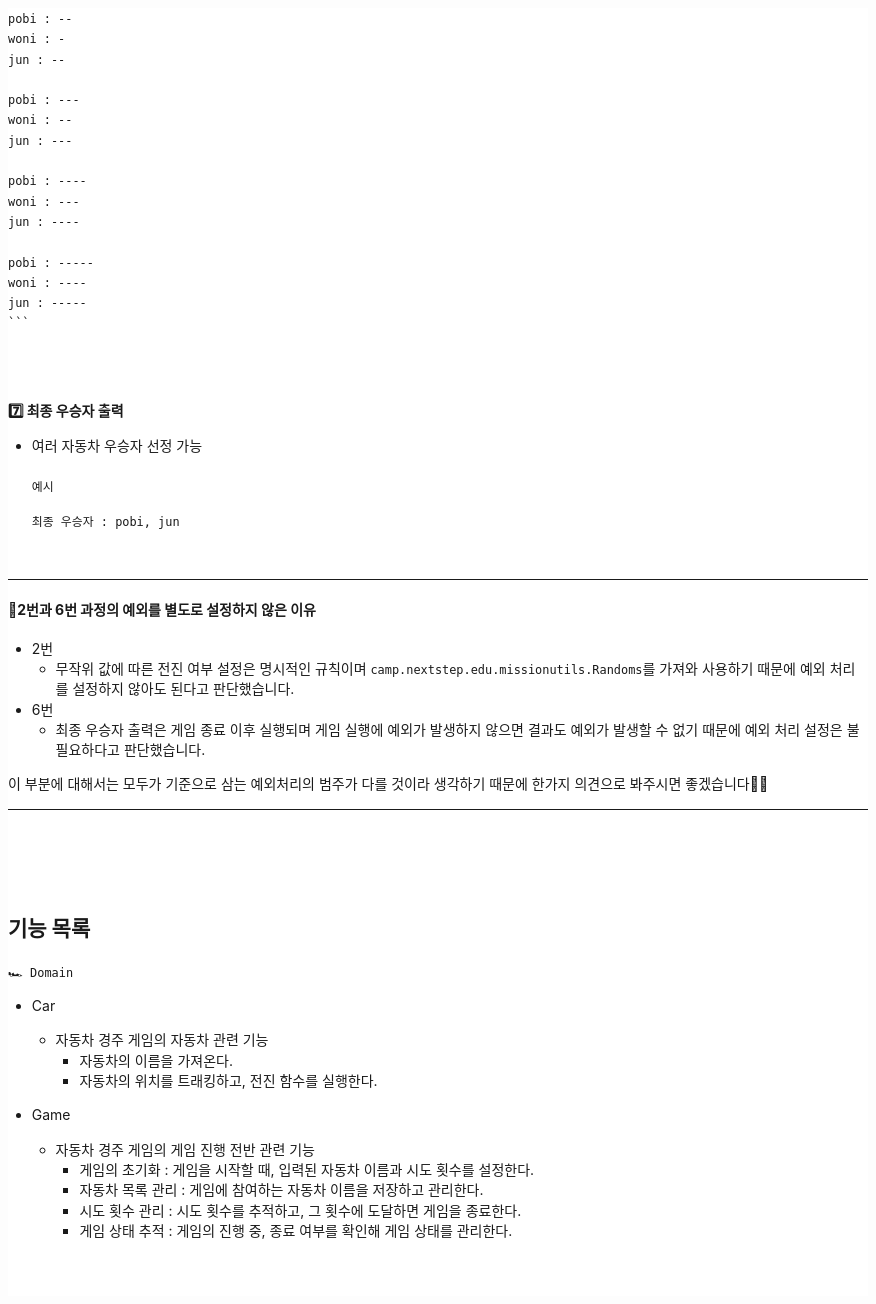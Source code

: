     pobi : --
    woni : -
    jun : --
    
    pobi : ---
    woni : --
    jun : ---
    
    pobi : ----
    woni : ---
    jun : ----
    
    pobi : -----
    woni : ----
    jun : -----
    ```

<br>
<br>

**7️⃣ 최종 우승자 출력**

- 여러 자동차 우승자 선정 가능<br><br>
    ```예시```
    ```
    최종 우승자 : pobi, jun
    ```

<br>

---

#### 📍2번과 6번 과정의 예외를 별도로 설정하지 않은 이유

- 2번
    - 무작위 값에 따른 전진 여부 설정은 명시적인 규칙이며 ```camp.nextstep.edu.missionutils.Randoms```를 가져와 사용하기 때문에 예외 처리를 설정하지 않아도 된다고
      판단했습니다.
- 6번
    - 최종 우승자 출력은 게임 종료 이후 실행되며 게임 실행에 예외가 발생하지 않으면 결과도 예외가 발생할 수 없기 때문에 예외 처리 설정은 불필요하다고 판단했습니다.

이 부분에 대해서는 모두가 기준으로 삼는 예외처리의 범주가 다를 것이라 생각하기 때문에 한가지 의견으로 봐주시면 좋겠습니다🙇‍♀️

---
<br>
<br>
<br>

## 기능 목록

```🏎 Domain```

- Car
    - 자동차 경주 게임의 자동차 관련 기능
        - 자동차의 이름을 가져온다.
        - 자동차의 위치를 트래킹하고, 전진 함수를 실행한다.
          <br>

- Game
    - 자동차 경주 게임의 게임 진행 전반 관련 기능
        - 게임의 초기화 : 게임을 시작할 때, 입력된 자동차 이름과 시도 횟수를 설정한다.
        - 자동차 목록 관리 : 게임에 참여하는 자동차 이름을 저장하고 관리한다.
        - 시도 횟수 관리 : 시도 횟수를 추적하고, 그 횟수에 도달하면 게임을 종료한다.
        - 게임 상태 추적 : 게임의 진행 중, 종료 여부를 확인해 게임 상태를 관리한다.

<br>
<br>

```